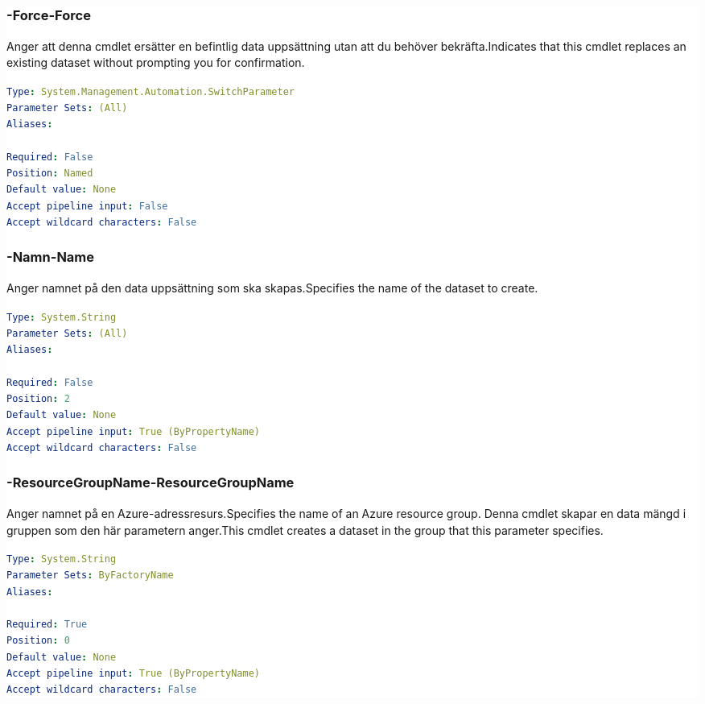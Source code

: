 ### <span data-ttu-id="daa27-144">-Force</span><span class="sxs-lookup"><span data-stu-id="daa27-144">-Force</span></span>
<span data-ttu-id="daa27-145">Anger att denna cmdlet ersätter en befintlig data uppsättning utan att du behöver bekräfta.</span><span class="sxs-lookup"><span data-stu-id="daa27-145">Indicates that this cmdlet replaces an existing dataset without prompting you for confirmation.</span></span>

```yaml
Type: System.Management.Automation.SwitchParameter
Parameter Sets: (All)
Aliases:

Required: False
Position: Named
Default value: None
Accept pipeline input: False
Accept wildcard characters: False
```

### <span data-ttu-id="daa27-146">-Namn</span><span class="sxs-lookup"><span data-stu-id="daa27-146">-Name</span></span>
<span data-ttu-id="daa27-147">Anger namnet på den data uppsättning som ska skapas.</span><span class="sxs-lookup"><span data-stu-id="daa27-147">Specifies the name of the dataset to create.</span></span>

```yaml
Type: System.String
Parameter Sets: (All)
Aliases:

Required: False
Position: 2
Default value: None
Accept pipeline input: True (ByPropertyName)
Accept wildcard characters: False
```

### <span data-ttu-id="daa27-148">-ResourceGroupName</span><span class="sxs-lookup"><span data-stu-id="daa27-148">-ResourceGroupName</span></span>
<span data-ttu-id="daa27-149">Anger namnet på en Azure-adressresurs.</span><span class="sxs-lookup"><span data-stu-id="daa27-149">Specifies the name of an Azure resource group.</span></span>
<span data-ttu-id="daa27-150">Denna cmdlet skapar en data mängd i gruppen som den här parametern anger.</span><span class="sxs-lookup"><span data-stu-id="daa27-150">This cmdlet creates a dataset in the group that this parameter specifies.</span></span>

```yaml
Type: System.String
Parameter Sets: ByFactoryName
Aliases:

Required: True
Position: 0
Default value: None
Accept pipeline input: True (ByPropertyName)
Accept wildcard characters: False
```

